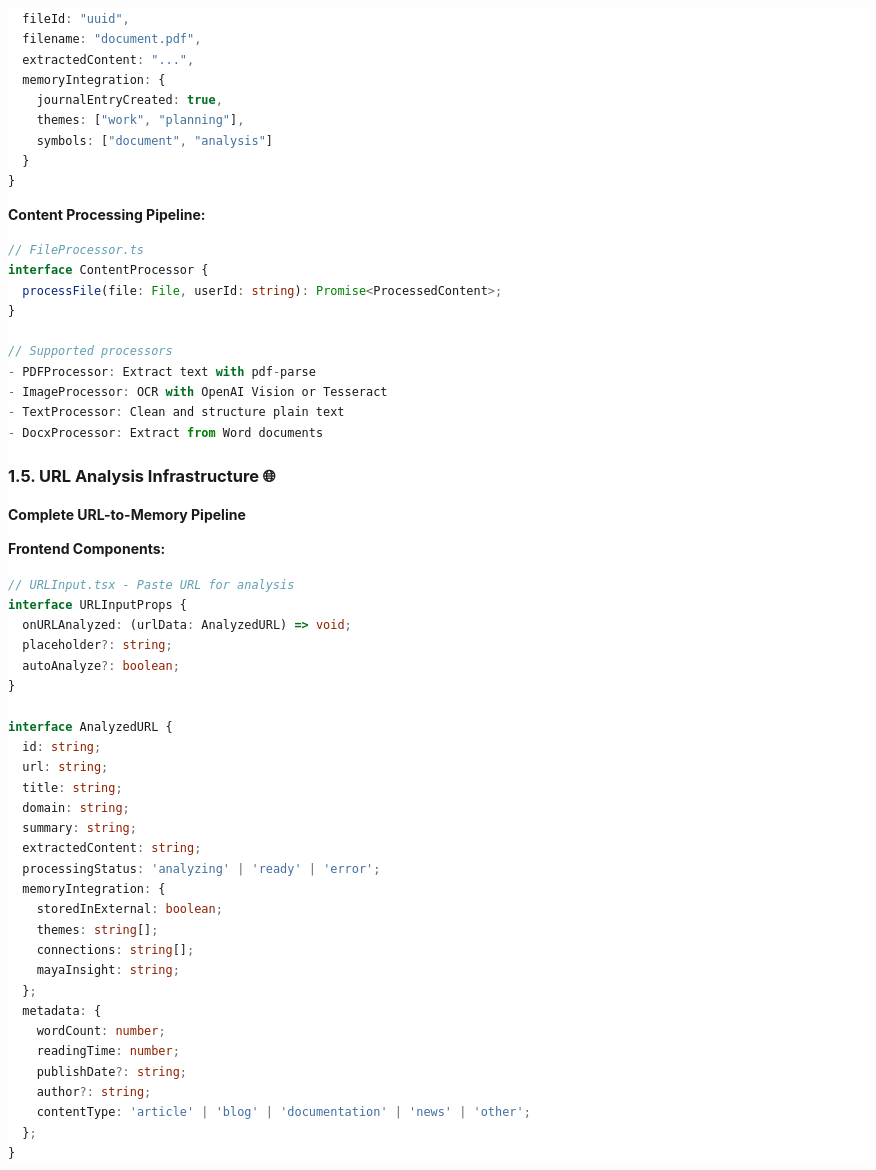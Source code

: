 ```typescript
  fileId: "uuid",
  filename: "document.pdf",
  extractedContent: "...",
  memoryIntegration: {
    journalEntryCreated: true,
    themes: ["work", "planning"],
    symbols: ["document", "analysis"]
  }
}
```

**Content Processing Pipeline:**
```typescript
// FileProcessor.ts
interface ContentProcessor {
  processFile(file: File, userId: string): Promise<ProcessedContent>;
}

// Supported processors
- PDFProcessor: Extract text with pdf-parse
- ImageProcessor: OCR with OpenAI Vision or Tesseract
- TextProcessor: Clean and structure plain text
- DocxProcessor: Extract from Word documents
```

### **1.5. URL Analysis Infrastructure** 🌐

**Complete URL-to-Memory Pipeline**

**Frontend Components:**
```typescript
// URLInput.tsx - Paste URL for analysis
interface URLInputProps {
  onURLAnalyzed: (urlData: AnalyzedURL) => void;
  placeholder?: string;
  autoAnalyze?: boolean;
}

interface AnalyzedURL {
  id: string;
  url: string;
  title: string;
  domain: string;
  summary: string;
  extractedContent: string;
  processingStatus: 'analyzing' | 'ready' | 'error';
  memoryIntegration: {
    storedInExternal: boolean;
    themes: string[];
    connections: string[];
    mayaInsight: string;
  };
  metadata: {
    wordCount: number;
    readingTime: number;
    publishDate?: string;
    author?: string;
    contentType: 'article' | 'blog' | 'documentation' | 'news' | 'other';
  };
}
```
